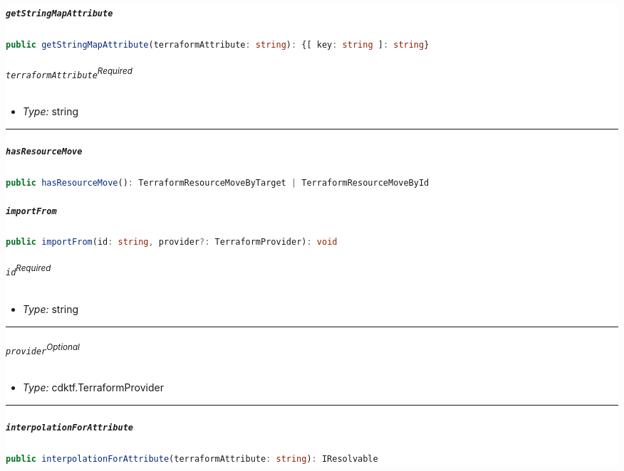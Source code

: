 
##### `getStringMapAttribute` <a name="getStringMapAttribute" id="@cdktf/provider-googleworkspace.gmailSendAsAlias.GmailSendAsAlias.getStringMapAttribute"></a>

```typescript
public getStringMapAttribute(terraformAttribute: string): {[ key: string ]: string}
```

###### `terraformAttribute`<sup>Required</sup> <a name="terraformAttribute" id="@cdktf/provider-googleworkspace.gmailSendAsAlias.GmailSendAsAlias.getStringMapAttribute.parameter.terraformAttribute"></a>

- *Type:* string

---

##### `hasResourceMove` <a name="hasResourceMove" id="@cdktf/provider-googleworkspace.gmailSendAsAlias.GmailSendAsAlias.hasResourceMove"></a>

```typescript
public hasResourceMove(): TerraformResourceMoveByTarget | TerraformResourceMoveById
```

##### `importFrom` <a name="importFrom" id="@cdktf/provider-googleworkspace.gmailSendAsAlias.GmailSendAsAlias.importFrom"></a>

```typescript
public importFrom(id: string, provider?: TerraformProvider): void
```

###### `id`<sup>Required</sup> <a name="id" id="@cdktf/provider-googleworkspace.gmailSendAsAlias.GmailSendAsAlias.importFrom.parameter.id"></a>

- *Type:* string

---

###### `provider`<sup>Optional</sup> <a name="provider" id="@cdktf/provider-googleworkspace.gmailSendAsAlias.GmailSendAsAlias.importFrom.parameter.provider"></a>

- *Type:* cdktf.TerraformProvider

---

##### `interpolationForAttribute` <a name="interpolationForAttribute" id="@cdktf/provider-googleworkspace.gmailSendAsAlias.GmailSendAsAlias.interpolationForAttribute"></a>

```typescript
public interpolationForAttribute(terraformAttribute: string): IResolvable
```
